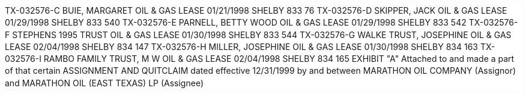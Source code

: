   </tr>
  <tr>
    <td>TX-032576-C</td>
    <td>BUIE, MARGARET</td>
    <td>OIL & GAS LEASE</td>
    <td>01/21/1998</td>
    <td>SHELBY</td>
    <td>833 76</td>
  </tr>
  <tr>
    <td>TX-032576-D</td>
    <td>SKIPPER, JACK</td>
    <td>OIL & GAS LEASE</td>
    <td>01/29/1998</td>
    <td>SHELBY</td>
    <td>833 540</td>
  </tr>
  <tr>
    <td>TX-032576-E</td>
    <td>PARNELL, BETTY WOOD</td>
    <td>OIL & GAS LEASE</td>
    <td>01/29/1998</td>
    <td>SHELBY</td>
    <td>833 542</td>
  </tr>
  <tr>
    <td>TX-032576-F</td>
    <td>STEPHENS 1995 TRUST</td>
    <td>OIL & GAS LEASE</td>
    <td>01/30/1998</td>
    <td>SHELBY</td>
    <td>833 544</td>
  </tr>
  <tr>
    <td>TX-032576-G</td>
    <td>WALKE TRUST, JOSEPHINE</td>
    <td>OIL & GAS LEASE</td>
    <td>02/04/1998</td>
    <td>SHELBY</td>
    <td>834 147</td>
  </tr>
  <tr>
    <td>TX-032576-H</td>
    <td>MILLER, JOSEPHINE</td>
    <td>OIL & GAS LEASE</td>
    <td>01/30/1998</td>
    <td>SHELBY</td>
    <td>834 163</td>
  </tr>
  <tr>
    <td>TX-032576-I</td>
    <td>RAMBO FAMILY TRUST, M W</td>
    <td>OIL & GAS LEASE</td>
    <td>02/04/1998</td>
    <td>SHELBY</td>
    <td>834 165</td>
  </tr>
</table>
EXHIBIT "A"
Attached to and made a part of that certain ASSIGNMENT AND QUITCLAIM dated effective 12/31/1999 by and between MARATHON OIL COMPANY (Assignor) and MARATHON OIL (EAST TEXAS) LP (Assignee)
